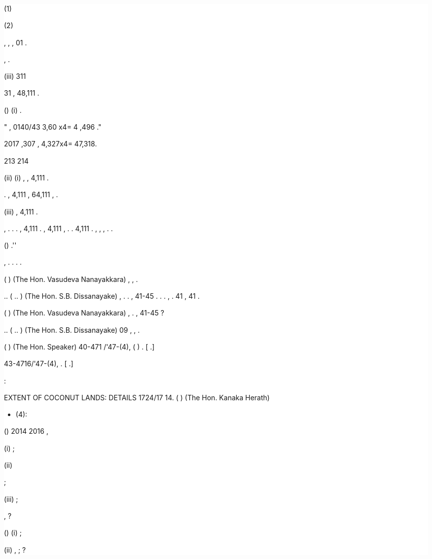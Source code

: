 (1)

(2)

, , , 01 .

, .

(iii) 311

31 , 48,111 .

() (i) .

" , 0140/43 3,60 x4= 4 ,496 ."

2017 ,307 , 4,327x4= 47,318.

213 214

(ii) (i) , , 4,111 .

. , 4,111 , 64,111 , .

(iii) , 4,111 .

, . . . , 4,111 . , 4,111 , . . 4,111 . , , , . .

() .''

, . . . .

( ) (The Hon. Vasudeva Nanayakkara) , , .

.. ( .. ) (The Hon. S.B. Dissanayake) , . . , 41-45 . . . , . 41 , 41 .

( ) (The Hon. Vasudeva Nanayakkara) , . , 41-45 ?

.. ( .. ) (The Hon. S.B. Dissanayake) 09 , , .

( ) (The Hon. Speaker) 40-471 /'47-(4), ( ) . [ .]

43-4716/'47-(4), . [ .]

:

EXTENT OF COCONUT LANDS: DETAILS 1724/17 14. ( ) (The Hon. Kanaka Herath)

- (4):

() 2014 2016 ,

(i) ;

(ii)

;

(iii) ;

, ?

() (i) ;

(ii) , ; ?

